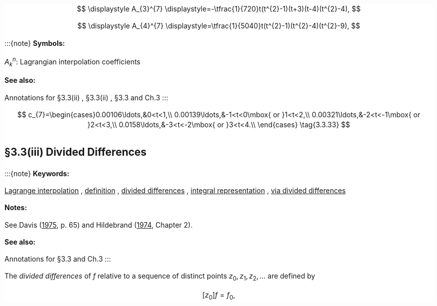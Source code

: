 <a id="Ex36"></a>
$$
\displaystyle A_{3}^{7} \displaystyle=-\tfrac{1}{720}t(t^{2}-1)(t+3)(t-4)(t^{2}-4),
$$

<a id="Ex37"></a>
$$
\displaystyle A_{4}^{7} \displaystyle=\tfrac{1}{5040}t(t^{2}-1)(t^{2}-4)(t^{2}-9),
$$

:::{note}
**Symbols:**

$A_{k}^{n}$: Lagrangian interpolation coefficients

**See also:**

Annotations for §3.3(ii) , §3.3(ii) , §3.3 and Ch.3
:::


<a id="E33"></a>
$$
c_{7}=\begin{cases}0.00106\ldots,&0<t<1,\\
0.00139\ldots,&-1<t<0\mbox{ or }1<t<2,\\
0.00321\ldots,&-2<t<-1\mbox{ or }2<t<3,\\
0.0158\ldots,&-3<t<-2\mbox{ or }3<t<4.\\
\end{cases} \tag{3.3.33}
$$


## §3.3(iii) Divided Differences

:::{note}
**Keywords:**

[Lagrange interpolation](http://dlmf.nist.gov/search/search?q=Lagrange%20interpolation) , [definition](http://dlmf.nist.gov/search/search?q=definition) , [divided differences](http://dlmf.nist.gov/search/search?q=divided%20differences) , [integral representation](http://dlmf.nist.gov/search/search?q=integral%20representation) , [via divided differences](http://dlmf.nist.gov/search/search?q=via%20divided%20differences)

**Notes:**

See Davis ([1975](./bib/D.html#bib617 "Interpolation and Approximation"), p. 65) and Hildebrand ([1974](./bib/H.html#bib1077 "Introduction to Numerical Analysis"), Chapter 2).

**See also:**

Annotations for §3.3 and Ch.3
:::

The *divided differences* of $f$ relative to a sequence of distinct points $z_{0},z_{1},z_{2},\dots$ are defined by

<a id="E34"></a>

<a id="Ex38"></a>
$$
\displaystyle\left[z_{0}\right]f \displaystyle=f_{0}, \tag{3.3.34}
$$
